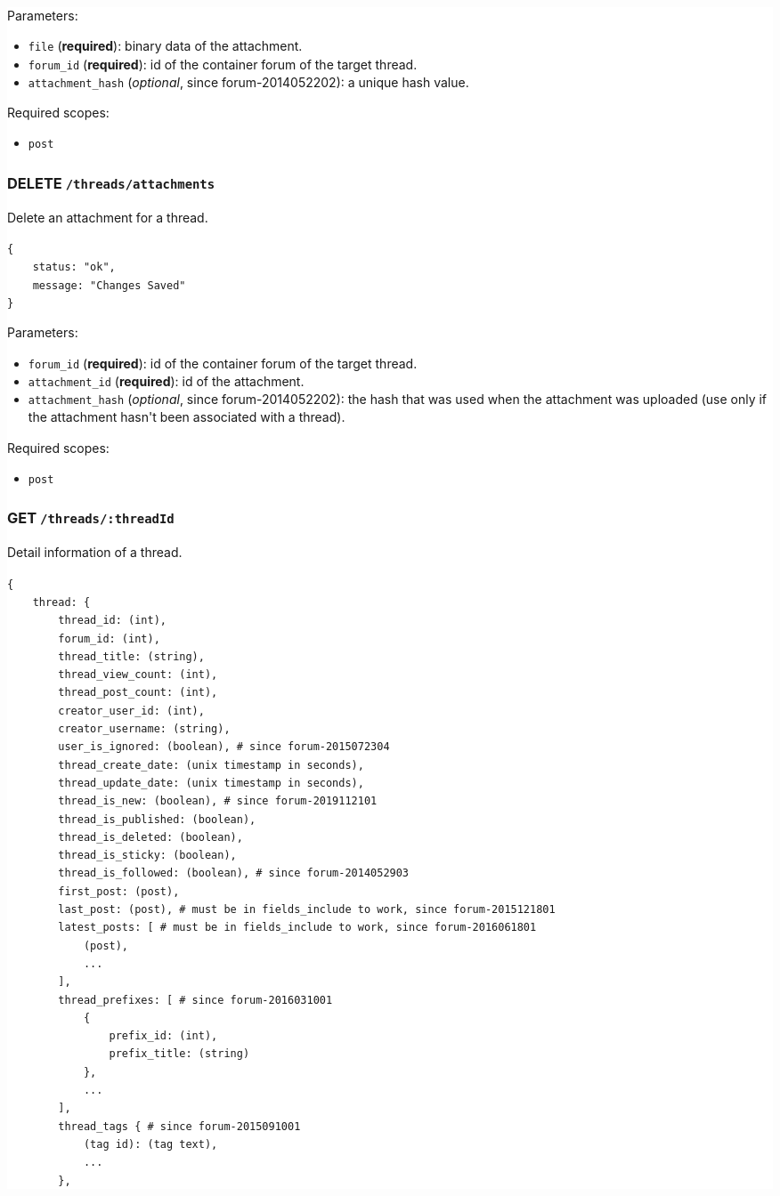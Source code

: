 Parameters:

* `file` (__required__): binary data of the attachment.
* `forum_id` (__required__): id of the container forum of the target thread.
* `attachment_hash` (_optional_, since forum-2014052202): a unique hash value.

Required scopes:

* `post`

### DELETE `/threads/attachments`
Delete an attachment for a thread.

    {
        status: "ok",
        message: "Changes Saved"
    }

Parameters:

 * `forum_id` (__required__): id of the container forum of the target thread.
 * `attachment_id` (__required__): id of the attachment.
 * `attachment_hash` (_optional_, since forum-2014052202): the hash that was used when the attachment was uploaded (use only if the attachment hasn't been associated with a thread).

Required scopes:

 * `post`

### GET `/threads/:threadId`
Detail information of a thread.

    {
        thread: {
            thread_id: (int),
            forum_id: (int),
            thread_title: (string),
            thread_view_count: (int),
            thread_post_count: (int),
            creator_user_id: (int),
            creator_username: (string),
            user_is_ignored: (boolean), # since forum-2015072304
            thread_create_date: (unix timestamp in seconds),
            thread_update_date: (unix timestamp in seconds),
            thread_is_new: (boolean), # since forum-2019112101
            thread_is_published: (boolean),
            thread_is_deleted: (boolean),
            thread_is_sticky: (boolean),
            thread_is_followed: (boolean), # since forum-2014052903
            first_post: (post),
            last_post: (post), # must be in fields_include to work, since forum-2015121801
            latest_posts: [ # must be in fields_include to work, since forum-2016061801
                (post),
                ...
            ],
            thread_prefixes: [ # since forum-2016031001
                {
                    prefix_id: (int),
                    prefix_title: (string)
                },
                ...
            ],
            thread_tags { # since forum-2015091001
                (tag id): (tag text),
                ...
            },